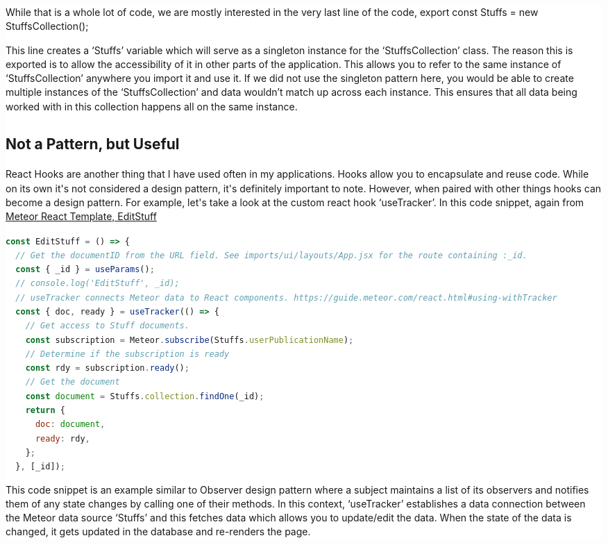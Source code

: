 While that is a whole lot of code, we are mostly interested in the very last line of the code, export const Stuffs = new StuffsCollection();

This line creates a ‘Stuffs’ variable which will serve as a singleton instance for the ‘StuffsCollection’ class. The reason this is exported is to allow the accessibility of it in other parts of the application. This allows you to refer to the same instance of ‘StuffsCollection’ anywhere you import it and use it. If we did not use the singleton pattern here, you would be able to create multiple instances of the ‘StuffsCollection’ and data wouldn’t match up across each instance. This ensures that all data being worked with in this collection happens all on the same instance. 

## Not a Pattern, but Useful

React Hooks are another thing that I have used often in my applications. Hooks allow you to encapsulate and reuse code. While on its own it's not considered a design pattern, it's definitely important to note. However, when paired with other things hooks can become a design pattern. For example, let's take a look at the custom react hook ‘useTracker’. In this code snippet, again from <a href="https://github.com/ics-software-engineering/meteor-application-template-react/blob/main/app/imports/ui/pages/EditStuff.jsx">Meteor React Template, EditStuff</a>

<style>
code .operator {
  color: #3498db; /* Change this color code as desired */
}
</style>

```javascript
const EditStuff = () => {
  // Get the documentID from the URL field. See imports/ui/layouts/App.jsx for the route containing :_id.
  const { _id } = useParams();
  // console.log('EditStuff', _id);
  // useTracker connects Meteor data to React components. https://guide.meteor.com/react.html#using-withTracker
  const { doc, ready } = useTracker(() => {
    // Get access to Stuff documents.
    const subscription = Meteor.subscribe(Stuffs.userPublicationName);
    // Determine if the subscription is ready
    const rdy = subscription.ready();
    // Get the document
    const document = Stuffs.collection.findOne(_id);
    return {
      doc: document,
      ready: rdy,
    };
  }, [_id]);
```

This code snippet is an example similar to Observer design pattern where a subject maintains a list of its observers and notifies them of any state changes by calling one of their methods. In this context, ‘useTracker’ establishes a data connection between the Meteor data source ‘Stuffs’ and this fetches data which allows you to update/edit the data. When the state of the data is changed, it gets updated in the database and re-renders the page.

